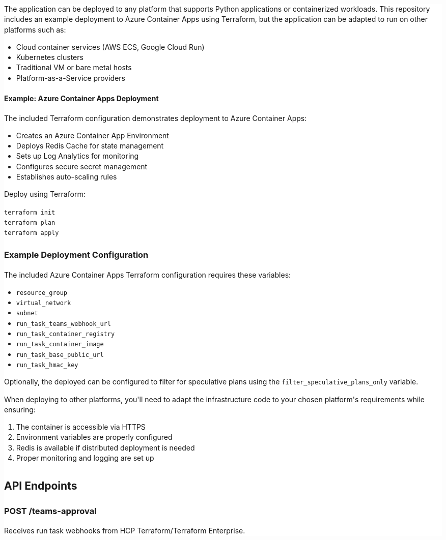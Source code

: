 The application can be deployed to any platform that supports Python applications or containerized workloads. This repository includes an example deployment to Azure Container Apps using Terraform, but the application can be adapted to run on other platforms such as:

- Cloud container services (AWS ECS, Google Cloud Run)
- Kubernetes clusters
- Traditional VM or bare metal hosts
- Platform-as-a-Service providers

#### Example: Azure Container Apps Deployment

The included Terraform configuration demonstrates deployment to Azure Container Apps:

- Creates an Azure Container App Environment
- Deploys Redis Cache for state management
- Sets up Log Analytics for monitoring
- Configures secure secret management
- Establishes auto-scaling rules

Deploy using Terraform:
```bash
terraform init
terraform plan
terraform apply
```

### Example Deployment Configuration

The included Azure Container Apps Terraform configuration requires these variables:

- `resource_group`
- `virtual_network`
- `subnet`
- `run_task_teams_webhook_url`
- `run_task_container_registry`
- `run_task_container_image`
- `run_task_base_public_url`
- `run_task_hmac_key`

Optionally, the deployed can be configured to filter for speculative plans using the `filter_speculative_plans_only` variable.

When deploying to other platforms, you'll need to adapt the infrastructure code to your chosen platform's requirements while ensuring:

1. The container is accessible via HTTPS
2. Environment variables are properly configured
3. Redis is available if distributed deployment is needed
4. Proper monitoring and logging are set up

## API Endpoints

### POST /teams-approval
Receives run task webhooks from HCP Terraform/Terraform Enterprise.
